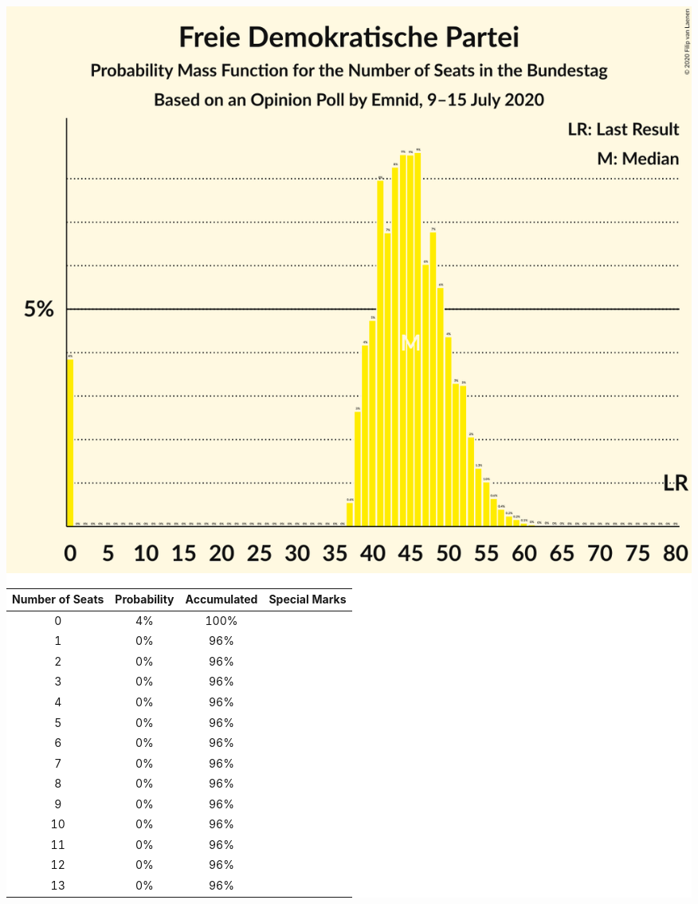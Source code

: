 ![Graph with seats probability mass function not yet produced](2020-07-15-Emnid-seats-pmf-freiedemokratischepartei.png "Seats Probability Mass Function")

| Number of Seats | Probability | Accumulated | Special Marks |
|:---------------:|:-----------:|:-----------:|:-------------:|
| 0 | 4% | 100% |  |
| 1 | 0% | 96% |  |
| 2 | 0% | 96% |  |
| 3 | 0% | 96% |  |
| 4 | 0% | 96% |  |
| 5 | 0% | 96% |  |
| 6 | 0% | 96% |  |
| 7 | 0% | 96% |  |
| 8 | 0% | 96% |  |
| 9 | 0% | 96% |  |
| 10 | 0% | 96% |  |
| 11 | 0% | 96% |  |
| 12 | 0% | 96% |  |
| 13 | 0% | 96% |  |